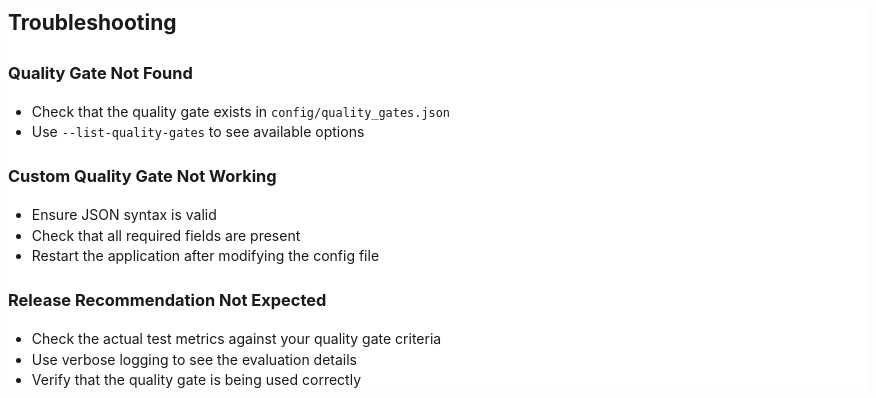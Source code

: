 ## Troubleshooting

### Quality Gate Not Found
- Check that the quality gate exists in `config/quality_gates.json`
- Use `--list-quality-gates` to see available options

### Custom Quality Gate Not Working
- Ensure JSON syntax is valid
- Check that all required fields are present
- Restart the application after modifying the config file

### Release Recommendation Not Expected
- Check the actual test metrics against your quality gate criteria
- Use verbose logging to see the evaluation details
- Verify that the quality gate is being used correctly